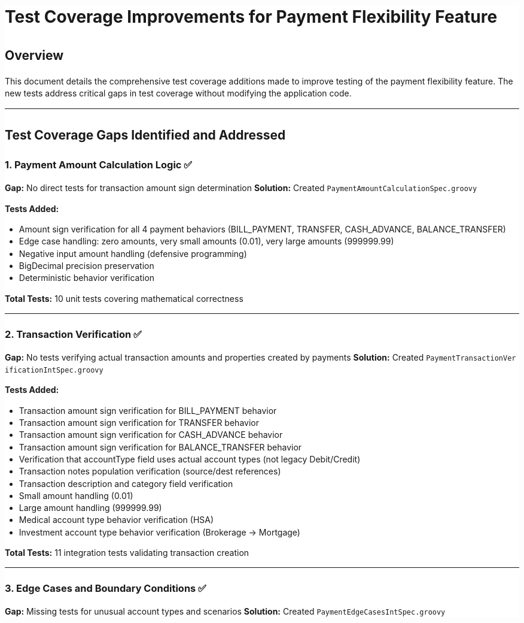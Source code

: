 # Test Coverage Improvements for Payment Flexibility Feature

## Overview

This document details the comprehensive test coverage additions made to improve testing of the payment flexibility feature. The new tests address critical gaps in test coverage without modifying the application code.

---

## Test Coverage Gaps Identified and Addressed

### 1. **Payment Amount Calculation Logic** ✅
**Gap:** No direct tests for transaction amount sign determination
**Solution:** Created `PaymentAmountCalculationSpec.groovy`

**Tests Added:**
- Amount sign verification for all 4 payment behaviors (BILL_PAYMENT, TRANSFER, CASH_ADVANCE, BALANCE_TRANSFER)
- Edge case handling: zero amounts, very small amounts (0.01), very large amounts (999999.99)
- Negative input amount handling (defensive programming)
- BigDecimal precision preservation
- Deterministic behavior verification

**Total Tests:** 10 unit tests covering mathematical correctness

---

### 2. **Transaction Verification** ✅
**Gap:** No tests verifying actual transaction amounts and properties created by payments
**Solution:** Created `PaymentTransactionVerificationIntSpec.groovy`

**Tests Added:**
- Transaction amount sign verification for BILL_PAYMENT behavior
- Transaction amount sign verification for TRANSFER behavior
- Transaction amount sign verification for CASH_ADVANCE behavior
- Transaction amount sign verification for BALANCE_TRANSFER behavior
- Verification that accountType field uses actual account types (not legacy Debit/Credit)
- Transaction notes population verification (source/dest references)
- Transaction description and category field verification
- Small amount handling (0.01)
- Large amount handling (999999.99)
- Medical account type behavior verification (HSA)
- Investment account type behavior verification (Brokerage → Mortgage)

**Total Tests:** 11 integration tests validating transaction creation

---

### 3. **Edge Cases and Boundary Conditions** ✅
**Gap:** Missing tests for unusual account types and scenarios
**Solution:** Created `PaymentEdgeCasesIntSpec.groovy`
